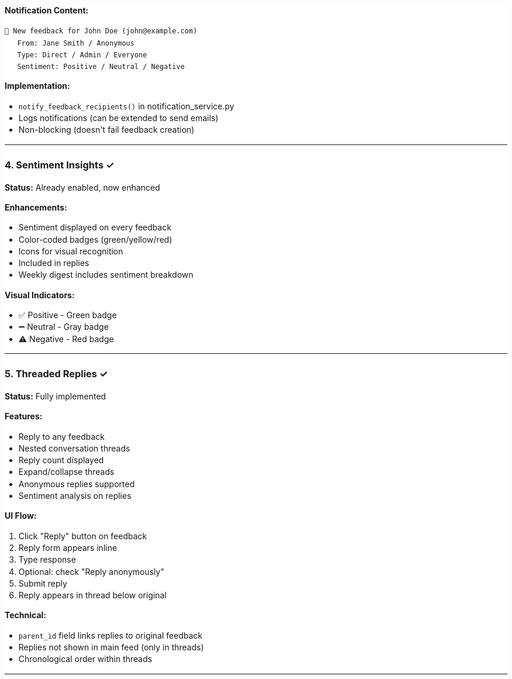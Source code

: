 **Notification Content:**
```
📧 New feedback for John Doe (john@example.com)
   From: Jane Smith / Anonymous
   Type: Direct / Admin / Everyone
   Sentiment: Positive / Neutral / Negative
```

**Implementation:**
- `notify_feedback_recipients()` in notification_service.py
- Logs notifications (can be extended to send emails)
- Non-blocking (doesn't fail feedback creation)

---

### 4. Sentiment Insights ✓
**Status:** Already enabled, now enhanced

**Enhancements:**
- Sentiment displayed on every feedback
- Color-coded badges (green/yellow/red)
- Icons for visual recognition
- Included in replies
- Weekly digest includes sentiment breakdown

**Visual Indicators:**
- ✅ Positive - Green badge
- ➖ Neutral - Gray badge
- ⚠️ Negative - Red badge

---

### 5. Threaded Replies ✓
**Status:** Fully implemented

**Features:**
- Reply to any feedback
- Nested conversation threads
- Reply count displayed
- Expand/collapse threads
- Anonymous replies supported
- Sentiment analysis on replies

**UI Flow:**
1. Click "Reply" button on feedback
2. Reply form appears inline
3. Type response
4. Optional: check "Reply anonymously"
5. Submit reply
6. Reply appears in thread below original

**Technical:**
- `parent_id` field links replies to original feedback
- Replies not shown in main feed (only in threads)
- Chronological order within threads

---